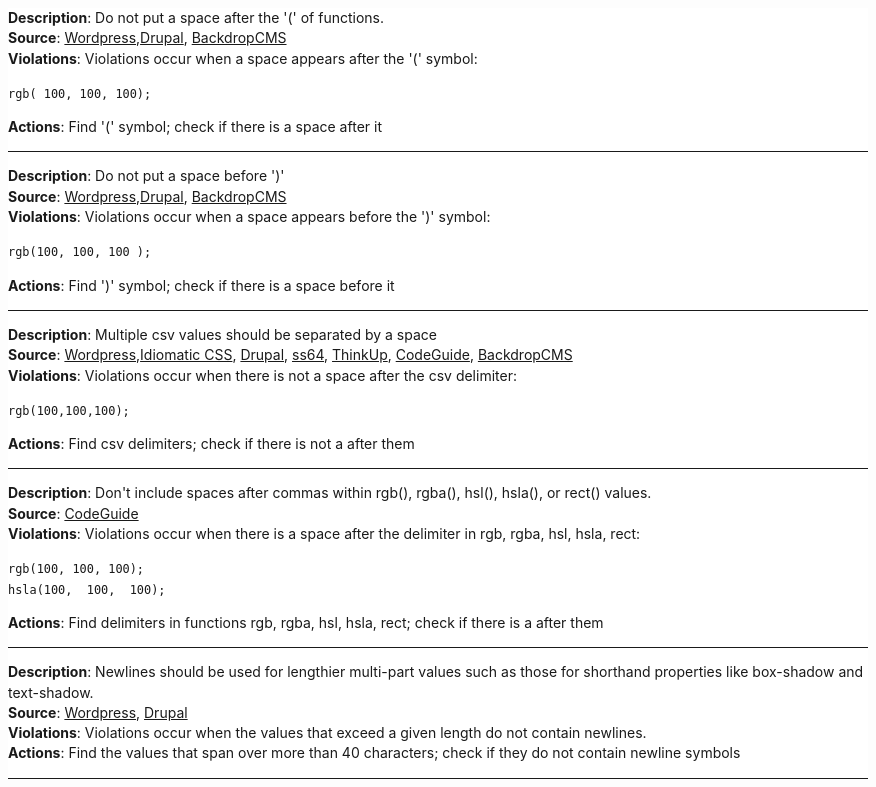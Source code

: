 **Description**: Do not put a space after the '(' of functions.  
**Source**: [Wordpress](https://make.wordpress.org/core/handbook/coding-standards/css/),[Drupal](https://www.drupal.org/node/1887862), [BackdropCMS](https://api.backdropcms.org/css-standards)   
**Violations**: Violations occur when a space appears after the '(' symbol:
```
rgb( 100, 100, 100);
```
**Actions**: Find '(' symbol; check if there is a space after it

---
**Description**: Do not put a space before ')'  
**Source**: [Wordpress](https://make.wordpress.org/core/handbook/coding-standards/css/),[Drupal](https://www.drupal.org/node/1887862), [BackdropCMS](https://api.backdropcms.org/css-standards)   
**Violations**: Violations occur when a space appears before the ')' symbol:
```
rgb(100, 100, 100 );
```  
**Actions**: Find ')' symbol; check if there is a space before it

---
**Description**: Multiple csv values should be separated by a space  
**Source**: [Wordpress](https://make.wordpress.org/core/handbook/coding-standards/css/),[Idiomatic CSS](https://github.com/necolas/idiomatic-css), [Drupal](https://www.drupal.org/node/1887862), [ss64](http://ss64.com/css/syntax-naming.html), [ThinkUp](https://github.com/ThinkUpLLC/ThinkUp/wiki/Code-Style-Guide:-CSS), [CodeGuide](http://codeguide.co/), [BackdropCMS](https://api.backdropcms.org/css-standards)   
**Violations**: Violations occur when there is not a space after the csv delimiter:
```
rgb(100,100,100);
```
**Actions**: Find csv delimiters; check if there is not a after them

---
**Description**: Don't include spaces after commas within rgb(), rgba(), hsl(), hsla(), or rect() values.  
**Source**: [CodeGuide](http://codeguide.co/)  
**Violations**: Violations occur when there is a space after the delimiter in rgb, rgba, hsl, hsla, rect:
```
rgb(100, 100, 100);
hsla(100,  100,  100);
```
**Actions**: Find delimiters in functions rgb, rgba, hsl, hsla, rect; check if there is a after them

---
**Description**: Newlines should be used for lengthier multi-part values such as those for shorthand properties like box-shadow and text-shadow.  
**Source**: [Wordpress](https://make.wordpress.org/core/handbook/coding-standards/css/), [Drupal](https://www.drupal.org/node/1887862)   
**Violations**: Violations occur when the values that exceed a given length do not contain newlines.  
**Actions**: Find the values that span over more than 40 characters; check if they do not contain newline symbols

---